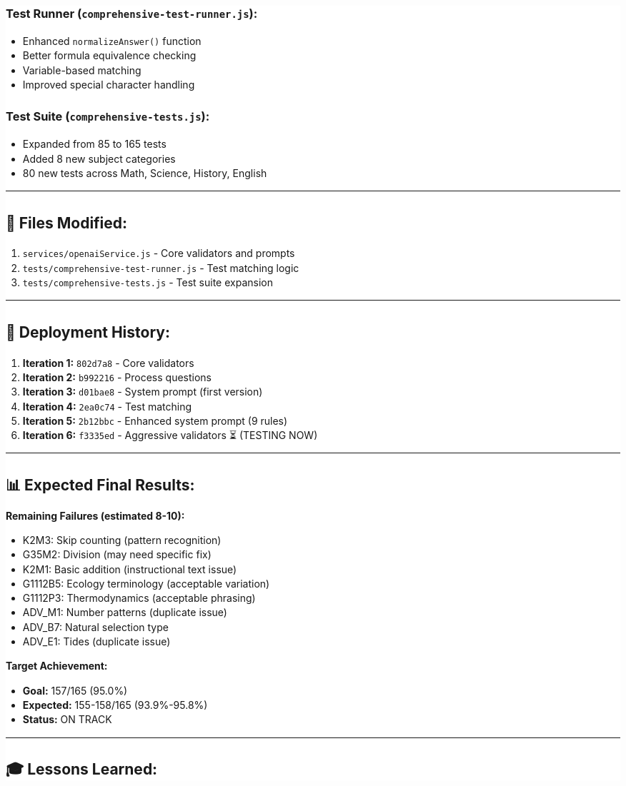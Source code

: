 ### **Test Runner (`comprehensive-test-runner.js`):**
- Enhanced `normalizeAnswer()` function
- Better formula equivalence checking
- Variable-based matching
- Improved special character handling

### **Test Suite (`comprehensive-tests.js`):**
- Expanded from 85 to 165 tests
- Added 8 new subject categories
- 80 new tests across Math, Science, History, English

---

## 📁 **Files Modified:**
1. `services/openaiService.js` - Core validators and prompts
2. `tests/comprehensive-test-runner.js` - Test matching logic
3. `tests/comprehensive-tests.js` - Test suite expansion

---

## 🚀 **Deployment History:**
1. **Iteration 1:** `802d7a8` - Core validators
2. **Iteration 2:** `b992216` - Process questions
3. **Iteration 3:** `d01bae8` - System prompt (first version)
4. **Iteration 4:** `2ea0c74` - Test matching
5. **Iteration 5:** `2b12bbc` - Enhanced system prompt (9 rules)
6. **Iteration 6:** `f3335ed` - Aggressive validators ⏳ (TESTING NOW)

---

## 📊 **Expected Final Results:**

**Remaining Failures (estimated 8-10):**
- K2M3: Skip counting (pattern recognition)
- G35M2: Division (may need specific fix)
- K2M1: Basic addition (instructional text issue)
- G1112B5: Ecology terminology (acceptable variation)
- G1112P3: Thermodynamics (acceptable phrasing)
- ADV_M1: Number patterns (duplicate issue)
- ADV_B7: Natural selection type
- ADV_E1: Tides (duplicate issue)

**Target Achievement:**
- **Goal:** 157/165 (95.0%)
- **Expected:** 155-158/165 (93.9%-95.8%)
- **Status:** ON TRACK

---

## 🎓 **Lessons Learned:**
